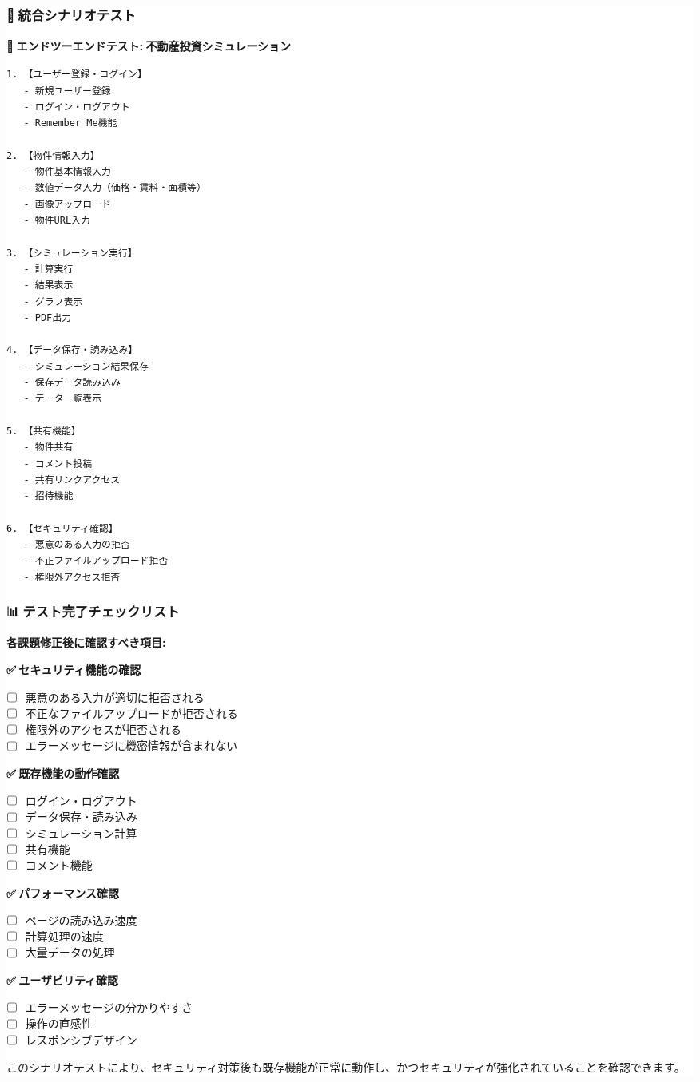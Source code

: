 
### 🔄 統合シナリオテスト

**📝 エンドツーエンドテスト: 不動産投資シミュレーション**
```
1. 【ユーザー登録・ログイン】
   - 新規ユーザー登録
   - ログイン・ログアウト
   - Remember Me機能

2. 【物件情報入力】
   - 物件基本情報入力
   - 数値データ入力（価格・賃料・面積等）
   - 画像アップロード
   - 物件URL入力

3. 【シミュレーション実行】
   - 計算実行
   - 結果表示
   - グラフ表示
   - PDF出力

4. 【データ保存・読み込み】
   - シミュレーション結果保存
   - 保存データ読み込み
   - データ一覧表示

5. 【共有機能】
   - 物件共有
   - コメント投稿
   - 共有リンクアクセス
   - 招待機能

6. 【セキュリティ確認】
   - 悪意のある入力の拒否
   - 不正ファイルアップロード拒否
   - 権限外アクセス拒否
```

### 📊 テスト完了チェックリスト

**各課題修正後に確認すべき項目:**

**✅ セキュリティ機能の確認**
- [ ] 悪意のある入力が適切に拒否される
- [ ] 不正なファイルアップロードが拒否される
- [ ] 権限外のアクセスが拒否される
- [ ] エラーメッセージに機密情報が含まれない

**✅ 既存機能の動作確認**
- [ ] ログイン・ログアウト
- [ ] データ保存・読み込み
- [ ] シミュレーション計算
- [ ] 共有機能
- [ ] コメント機能

**✅ パフォーマンス確認**
- [ ] ページの読み込み速度
- [ ] 計算処理の速度
- [ ] 大量データの処理

**✅ ユーザビリティ確認**
- [ ] エラーメッセージの分かりやすさ
- [ ] 操作の直感性
- [ ] レスポンシブデザイン

このシナリオテストにより、セキュリティ対策後も既存機能が正常に動作し、かつセキュリティが強化されていることを確認できます。